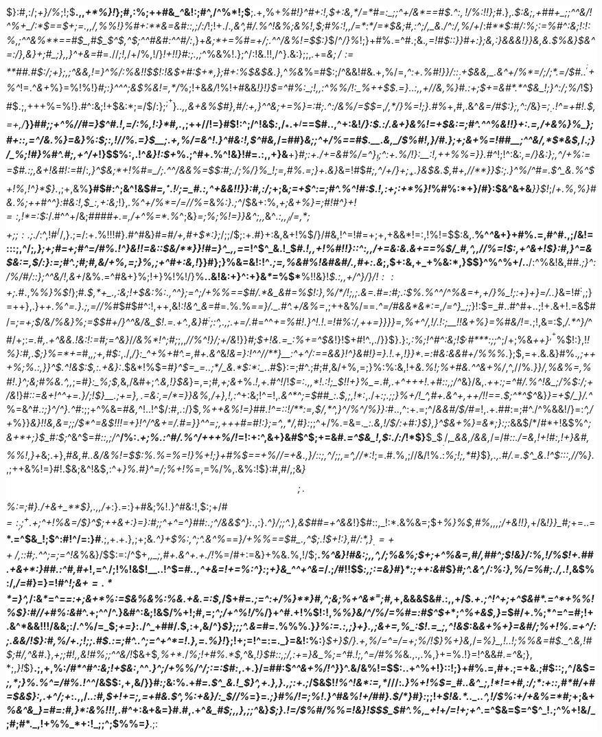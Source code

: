 $}:#,:/;*+}/%*;!;$%_*;#,./^%&!^$$__.,,_+*%}!_};#,:%;++#&_*^*&$!:$;#^,/^%*!;$__;.+,%+*%#!_}^#+:!,$+:&,*/=*#=:_;;^+/&*==#$._^:$,!/$%:!!};#*.},_.$:&;,+##+_;;^^&/!^%+_/:*$==$+;=.*,,/,%%*!}%#+:**&=&#::,;/:/_!;!+./.*,&^,#/.%^!&%;&%!,$;#%:!,,/=*:*/=*$&;#,:^;/,_&./^:/,%/+*/:*#**$:#/:%;:=%#^:&;!:!:%,;^^&%**==#$_,*#*$_$^$,^$;^^#&#:^^#/:*,}+_&;*+=%#=+/;.^^/&%!=$$:}_$/^_/}%_!;}+#%.=^#.;&.*,=!#$::}}#+:};&,:}_&&&_!}}&,&.$%&}$&^=:/},&}+;#_;},,}^+&=*#=.//*;!,*/+/%,!/}*!+!!}#:;.,;*^%&%!.};^/:!&.!!,/^}.&:};;,_._+=_&$;/:=**$##.*#$:/;*+};,;*^&&,*!=}^%/:%&!!$$!:!&$+#:$+*,};#+:%$&$&.},_^*%&*%=#$$:$;/^&&!#&.+,%/=,*^:+.%#!}}/:$:_;$+$&&,_.&^+/%*=/;/;*.=/$#.$.^^;+$%^*!=.^*&+*%}=%!%!}_#;:}^^^;&$%&!=,*/_%;!+&*&/*!%!+#&&*!}$!$}$=^#%:_;!,,:^%%/!:_%++$$_.=}..:,,+//&,%}_#.:+;$+=&#*.*^$&_!;}^:/;%/*!$}#$.;,+++%=%!}.#^:&;!+$&:*;=/$/:};$^;^+%%==$}_..,,&+&%$*#},#/:+,}^^&;*+=%}=:#;.^:/&%/=$$=_,_/,*/}%=!;}.#%_+,#,.&^*&=/#$:};,^:/*&}=_$;_..%,&/#%$!^=+#!.$,=+,/_**}}#_#;;+^%//*#=}$^#*.!,=/:%,!:}*#,._,;++//!=}#$!:^;/^!&$*:*,$/_*.+^_/=%+*,$=$#..,^+:&!*/}:$.:/.&+}&_%!=+$&:=;#^.^^%&!!}+_:.=,/+&%}%_};#+::,=^/&.%}=&}%:$;:,!//%.=}$__;.+,%/=&^!.}^#&:!,$^#&,*/=##}_&;;^+/%*==#$.__.&,_/$%#!,}/#*.};*+;&+*%=!##__;^^&/,*$*&$,_/.*;}/_%;!#}%#^.#;,+^/+*!}$$%:,.!^*&}*_!:$+_%.;^#+.%^!&}!#=.:,,+}&**+}_#;:+./+=&#%/=^}$_!;$^:+.%/!*}:__:!,++%%=*}}.#^_!;!^:&:*,=/}&:};_,^/+%:==$#_.:;,&+!&#!:=*#/:*,}^$&;*+!%#=_/;.^^/&&%=$$:#;./;%/}%_!;=,#%.=;}+.&}*&=!#$_#;,^/+/*}*+$;_+.%^=/#%.!$}&$&.$,#+,//**}}$*:;.}^%/^*#=.$^_&.%^$+!%,!^}*$}._,;+,&%**}#$#:^;&^!&$*#=,$^_*.!^_/;%+!%$=_#.:,^+&&!!}}:#,:/;*+;&_*;=+$^:=;#^.%^!#:$.!,:*+;:+*%}!_%#%:*+}/#}:$&^&+&**_}}$!_;/*+.%,%}#&.%;++#^^}:#&:!,$_:,+:&;*!},_.%^+/%*=/=//%=_&_%:}.;^_/$&+:%,_+;&+*%}=;#*!#^}*+!*$=:$,!*=:$:_/.#^^+/&;_####+.=,/+^%=*.%_^;&}*_=;%;%!=}}&_^;,,*&^_$.:,,_//=,*;+;;:.;%+=&#$./_:^,!#$^//,%/!*$}.;=/:+.%!!!#}.#^#&}#_=#/+,#+$*:};_/;;/$;:+.#}+:&,&+!%$/}/#&,!^=!#=+;+,+&&$*!=%$:,!%!=$$:&,.__%^_^_&+}+#%.=,#^#.,;/&!=:::;,^/;*,};+;#=+;#^=/#%.!^}&!!=&_::$&/**}}!_#=}^_,,=*=!^$^_&.!_$_#.!,,+!%#!!}::^:,,/+=&$%/;=^!&$*:&.&+*==%$/_#,^,,//%=!$:,+^&+!$}:#,}^=&$&:=,$/:}*:=;#^.;#;#,&/+%,=;}%,*;+^#+:&,!_}}#};}%&=&$!:$$!$^_.;=,%&#%*!&#&#/.*,#+:.&_;,$+:&,+_+%&:*,}$$}^%^%+$/.%:=/$.__/:^%&!&,##._;}^:/%/#/::};^^&/!,&+_/&%.=^#&+}%;!+}%!%!/}%__..&!&$%=*_=;$:+}^:+}&_*_=%$*__%!!&}!_$.:,,+/^}/}/!$::+;%+=;!,:^/&:*+==$._#.,%*%}%$!*};#*.$,*+_.,:&;!+$&:%:_.,^^};=^;/+%%==$#/.*&_&#=%$!:},%/$*/!$;,;.&=.#=:#;.:$_%.%^^/^%&=+,+/}%_!;:+}+}=$/..$}*&=!#$^:$,;}=++},.}+_+.%^=.}.;,=//%#_$#$#^:!,++,&!*:!&^_&=*#=.%.%*==}/._.#^.+/&%=*,;++&%/==._^=/#&&*&$*:=,$/_*=^}_;;*}!:$=_#..#^#+..;!+.&+!.=&$#/=*;=+$%!%=:$;_$/&/%&}%;=_$$#+/}^^&/&_$!.=.+^.,&}#$^:$;:^,.,;.+=/.*#=^^_+=%#!.}^!.!.=!#%:/,++=}}}}=,$%:=;!^:&$%+^/,!/$%:;,$*.!:;__!!&+*%}=%#&/!=._;!,&=:$,_/.*^}/_^#/+;:_=.#,.+^&&.!&:!:=#;=^*&}*_/_/&%*!^;#;_;,,*//%^!}/;+/&*!}}_#;$+!&.=_:%+=^$&_!}!$+#!^.,./}}$}.}:_,:%;!*^#^:&;!$$^,$#****:;;_^;/+;%&*++}*$^,^+$%$!:},!_!%}:#,.$;}*%*=*+=_#,_,;+,#$:_,./,*/}:_^+%+#^.=,#+.&^*&_!&=}:!^^//**}__:^+^/*:==&&}!^}&#!}=}.$!.+,$!}*}*.=:#&:&&#+/%%%._};$,=+.&.&}#%._,;+++%;%.:,}}^$.^!&$*:$,*:.+&}:_.$&*!%$=_#}^$=_=..;*/_&.*$:*_*:_.*.#$}:=;#^.;#;#,&/+%,=;}%:%:&,!+_&.%!;%+#&.*^^*&+%/_,^,//%*.}}_/,%_&%=,%#!.}^;&;#%&.^,,*;=*#}:_%;$,*&,/&#+;_^.&,!}$&_}=,=;*#_,_+;&+*%._!,+.#^!_/!*$=:.,,*!.:!;_$!!+}%_=.#,.+^+++!.+#::,;/^*&}/&,.*++:;=^#/.%^!&_;/%$:/;+/&*!}#_::=*$%.=/!*.=^$&+!^^+*=.}/;!$}__.;*+=}$,.=%./+:&;!+$&:*,=/*=}}&%,$/+%%==%!*:!;$},!,:^_+:&;!^=!,_.&^*^;=$##_:.$,;,$!*$:_,./+*:;.;;}%+/!_^,#+.&^+,++/!!==.$;^*^$^*&}*}=+$/_}/.^*%=&^#_.:;}^/^}.^#_:;;+^%&=*#&,*^!..!^$/:#,*.*:/}$_,%++&%!=}##.!^=::!/**:=,$/,*^,}^/%^/%}}:_#..,^:+.=;^/_&&#/$/#=_!,.+.##:=;#^./^%&&!/}=:*^,/+*%}}_&}!!&,&=;;/$*^=&$!!!=+}!^/^&+=/.*#=}}^^=;,+++#=*#!:};=^,,*/,#}:_;;^+/%.=&=*._:.&,!/$/:+*_#:}$},}^$&+*%}=*&*;}:;:_&&$/*/#*+!&$%^_;&+*+;}$_#:$;_^&^$=*#::,;/^*__/%:.*+;%.:^#/.%^/+++%/!*=!:+:^,&+}&#$^$;+=&#*.=^$&_!,$:./:/*!*$}__$_$$__./,%!.*^!;=/$*_&&,/&&,*/=/#_::./*=&,!+!#:*,!+}&#*,%*%!,}+_&;.+},#_&,#..&/&%!=$$:%.%=%=!}%+!;}+#%$==+%//=+&.,}/::;,^/;;,=^,//*:!_;=.#.%,;//&/!%.:_%;!;,*#}_$}_,.,.#/.=.$^_&.!^$:::,//_%_}._,;++&%!=}#!.$&;&^!&$,:^+*}%.#}^=/;%+!%*=,=%/%,.&%:!$}:#,#/,;&*}$$;.$$%:=;#}./+&+_**$},.,,/+*:}.$%=+.^%/=^;&.*^=&%&*;!&:#_#.*%=%#%$=:}+#&;%!.}^#&:!,$$:;$+/#*$=:_;;^+.+;$^_+!%&=/$}^$;++&+:}=_}:#;;^+^=^}##:.;^/&&$^}:*.,:}.*^}/_;;_^.},&$##=+^&&*!}$#::,_!:*.&%&=;$+_%}%$,#%,,,;/+&!!},_+/&*!}}_#;*+=..=__*.=^$&_!;$^:#!^/=:}#__.;,+.+.},;+;&.*^}+$%:,^;^.&^%*==_}/+%%==$#_.,^$;.!$+!:},#/:*,}$_.=++/,$::#;.^^;=;=^!&_%&}/$$:=:/^$+,*,_;,#+.&^+.+./!*%=/#+:=&}+%&.%,!/$;__._%^&}!#*&:;,,^,/;%&%;$+;+^%&=,#/,##^;$!&}/:%,!/%*$!+.##.+&+*:}##.:^#,#+_!,=^./;!%!&$!__..!^$=_#..,^+&=!+=%:^}:_;*+}&_^^+^&=*/$.$;_/#_!!$$_:*,;:=&}*#_}*$*:%,=+#;$;++:&*#$}*#;_^.&^,/:%:}_,%/=%#;./,.!*,&$%:/,*/=*#}=}=!#^_!;&+$=.**$=}^,_/:&_*_=^=_=:+;&+*%:=$&%&%:%&.+&.=:$,_/$+#=_.;=^:+/%}**}#,^;&;%+^&$*^=%#^_!&_+&%*%;_$;#,_+,&&&$&#.:,,+/$*.+.;^!^+;+^$&#*.=^*+%%!%$}:#//+#%:&*#^.+;^^/^.}&#^:&;!&$/%+!;#**,=;_^;/+^%!/_%/}+^#.+!%$!:!,*%%}&/*_^/%/=%#=:#$^$+_*;_^%+&$,}=_$#/+.%;*^=^=#;!+.&^*&&!!!/&&;:/.^%/=_$;_+$=$}_:./^_+##/.$,:+,&/**^}*$};;;^.&=*#=.%%%.}*}%:=.:,;}+_}._,;&+=,%_:$!.=_;,^!&$*:&_&+%+}=&#/;%+!%.=+^*/:;.&&/!$}:#,%/+.;!$;$;.#$.:=;#^..^;=^*+^*=!.},=.%}!_};!+;=!^=:=._}=&$!:$%:__}*$+_}$/_}.+,%/=^=/=+;%/!$}%+}&,*/=*%}_,!..!;%%&=#$._^.&,!#$;#/,^&#*.},_+;;#!,,&!#%;;^^&/!_$&+$_,%+*._/_%;!+#%.*$_*,*^&,*!}$#::,;/,*_:+_=*}&_%;=^#.!;,^=/#%%*&.,.,.%,}+=%.!}=!^&&#*.=^*&;}$,*$;,*}!*$}__.;,+,%:_/#*^#^:&;!+$&:_,^^**_*.}^;/+%%/^/;*:=:$#_*:*,.+.}/=##:$*^^&+%/!^}*}^.&/&%!=$$:..+^%+!}::!;}+#%.=,#+.;=+&.;#$::;,^/&$=_;,*;}%.%^=/#%.!^^_/&$$:,+,&/**}}#_:;_&:%.+*#=.$^_&.!_$_}^,+.},_}._,;:+._;*/$&$!_!%^!&$*:=,$*_///:_.}%+!%$=_#..&^_;,!*!=+#,:/;*:+::,#*#/+#=$&$}:,.+^/;+_:.,,/.*.:#,$+!+=;,=+#&.$^,%:+&}/:_$//%*=}=_.;}#%/!=;%!.}^#&%!+/##}.$/*}#}:_;;!+_$!&.*.._..^,!/$%:+/+&%=*#;_+;&+*%&^&_*_}=#=:#,}*:&%!!!,.#^_+:&+&=}#.#,.+^*&_#$;,,},;;^*&}*_$;}.!=/$%#/%%=!&}!_$$$_$#^.%,_+!*+*/=!+;+^*.=^$&=$=^$^_!.;^%+!&/_;#;#*._,!+%%_*+:!_;;^;$%%=*}*__.;: